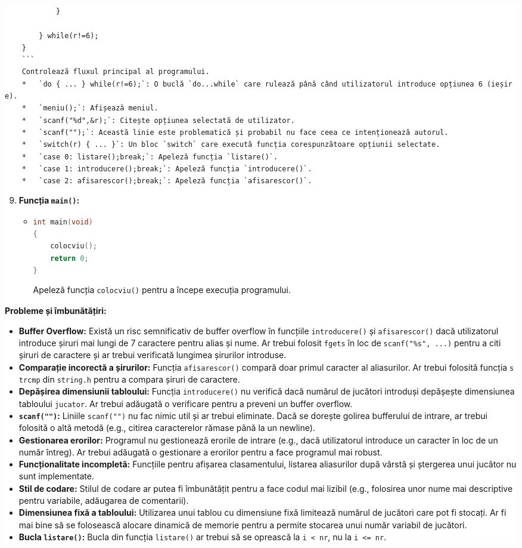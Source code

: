                 }

            } while(r!=6);
        }
        ```
        Controlează fluxul principal al programului.
        *   `do { ... } while(r!=6);`: O buclă `do...while` care rulează până când utilizatorul introduce opțiunea 6 (ieșire).
        *   `meniu();`: Afișează meniul.
        *   `scanf("%d",&r);`: Citește opțiunea selectată de utilizator.
        *   `scanf("");`: Această linie este problematică și probabil nu face ceea ce intenționează autorul.
        *   `switch(r) { ... }`: Un bloc `switch` care execută funcția corespunzătoare opțiunii selectate.
        *   `case 0: listare();break;`: Apeleză funcția `listare()`.
        *   `case 1: introducere();break;`: Apeleză funcția `introducere()`.
        *   `case 2: afisarescor();break;`: Apeleză funcția `afisarescor()`.

9.  **Funcția `main()`:**
    *   ```c
        int main(void)
        {
            colocviu();
            return 0;
        }
        ```
        Apeleză funcția `colocviu()` pentru a începe execuția programului.

**Probleme și îmbunătățiri:**

*   **Buffer Overflow:** Există un risc semnificativ de buffer overflow în funcțiile `introducere()` și `afisarescor()` dacă utilizatorul introduce șiruri mai lungi de 7 caractere pentru alias și nume.  Ar trebui folosit `fgets` în loc de `scanf("%s", ...)` pentru a citi șiruri de caractere și ar trebui verificată lungimea șirurilor introduse.
*   **Comparație incorectă a șirurilor:** Funcția `afisarescor()` compară doar primul caracter al aliasurilor. Ar trebui folosită funcția `strcmp` din `string.h` pentru a compara șiruri de caractere.
*   **Depășirea dimensiunii tabloului:** Funcția `introducere()` nu verifică dacă numărul de jucători introduși depășește dimensiunea tabloului `jucator`.  Ar trebui adăugată o verificare pentru a preveni un buffer overflow.
*   **`scanf("")`:** Liniile `scanf("")` nu fac nimic util și ar trebui eliminate.  Dacă se dorește golirea bufferului de intrare, ar trebui folosită o altă metodă (e.g., citirea caracterelor rămase până la un newline).
*   **Gestionarea erorilor:** Programul nu gestionează erorile de intrare (e.g., dacă utilizatorul introduce un caracter în loc de un număr întreg).  Ar trebui adăugată o gestionare a erorilor pentru a face programul mai robust.
*   **Funcționalitate incompletă:** Funcțiile pentru afișarea clasamentului, listarea aliasurilor după vârstă și ștergerea unui jucător nu sunt implementate.
*   **Stil de codare:** Stilul de codare ar putea fi îmbunătățit pentru a face codul mai lizibil (e.g., folosirea unor nume mai descriptive pentru variabile, adăugarea de comentarii).
*   **Dimensiunea fixă a tabloului:** Utilizarea unui tablou cu dimensiune fixă limitează numărul de jucători care pot fi stocați. Ar fi mai bine să se folosească alocare dinamică de memorie pentru a permite stocarea unui număr variabil de jucători.
*   **Bucla `listare()`:** Bucla din funcția `listare()` ar trebui să se oprească la `i < nr`, nu la `i <= nr`.
